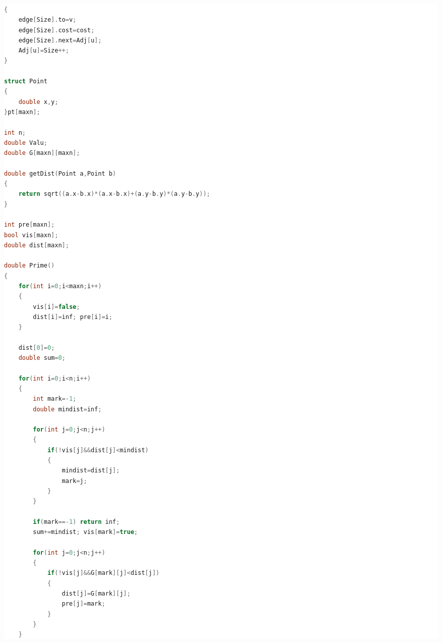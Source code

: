 ```cpp
{
    edge[Size].to=v;
    edge[Size].cost=cost;
    edge[Size].next=Adj[u];
    Adj[u]=Size++;
}

struct Point
{
    double x,y;
}pt[maxn];

int n;
double Valu;
double G[maxn][maxn];

double getDist(Point a,Point b)
{
    return sqrt((a.x-b.x)*(a.x-b.x)+(a.y-b.y)*(a.y-b.y));
}

int pre[maxn];
bool vis[maxn];
double dist[maxn];

double Prime()
{
    for(int i=0;i<maxn;i++)
    {
        vis[i]=false;
        dist[i]=inf; pre[i]=i;
    }

    dist[0]=0;
    double sum=0;

    for(int i=0;i<n;i++)
    {
        int mark=-1;
        double mindist=inf;

        for(int j=0;j<n;j++)
        {
            if(!vis[j]&&dist[j]<mindist)
            {
                mindist=dist[j];
                mark=j;
            }
        }

        if(mark==-1) return inf;
        sum+=mindist; vis[mark]=true;

        for(int j=0;j<n;j++)
        {
            if(!vis[j]&&G[mark][j]<dist[j])
            {
                dist[j]=G[mark][j];
                pre[j]=mark;
            }
        }
    }

```